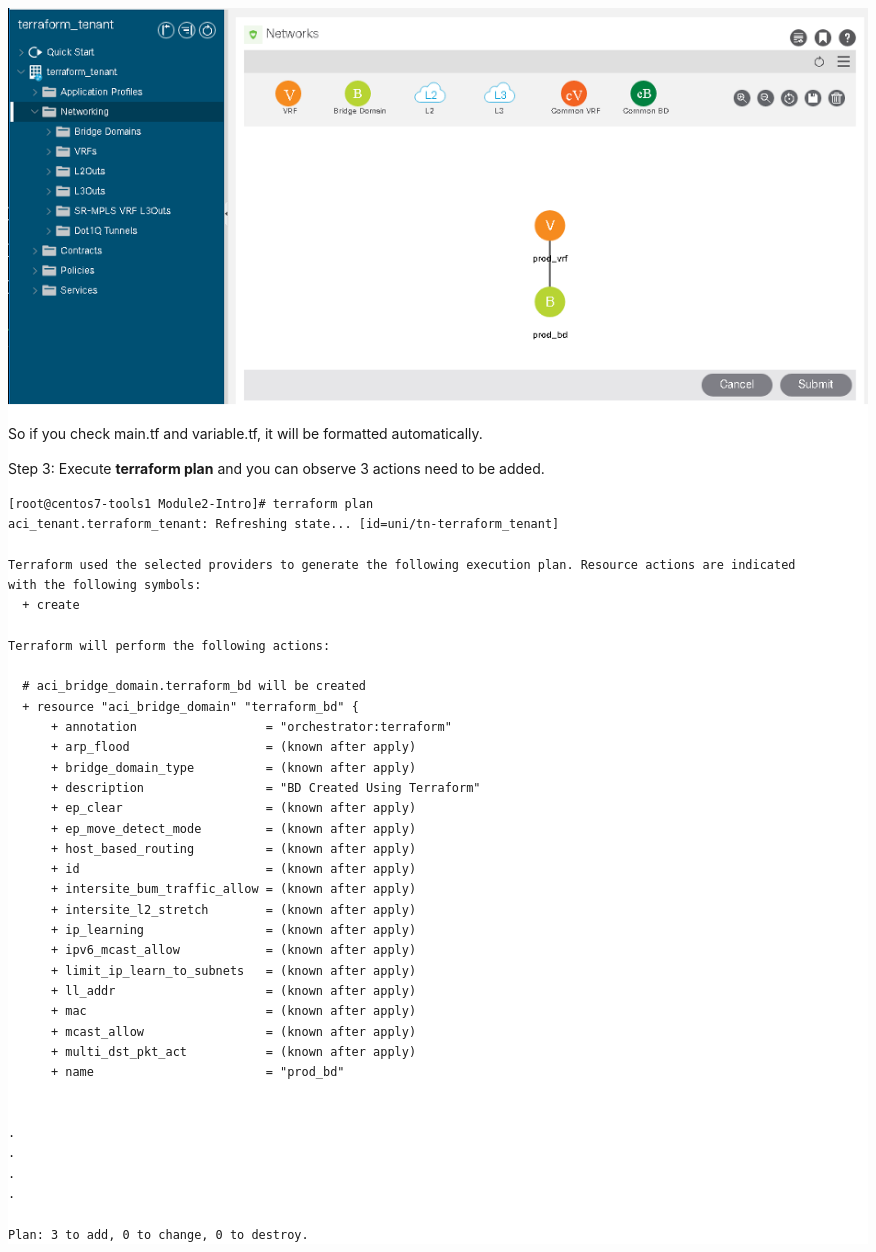 ![](imgs/imgs_2/vrf_bd.png)

So if you check main.tf and variable.tf, it will be formatted automatically.

Step 3: Execute **terraform plan** and you can observe 3 actions need to be added.

```
[root@centos7-tools1 Module2-Intro]# terraform plan
aci_tenant.terraform_tenant: Refreshing state... [id=uni/tn-terraform_tenant]

Terraform used the selected providers to generate the following execution plan. Resource actions are indicated
with the following symbols:
  + create

Terraform will perform the following actions:

  # aci_bridge_domain.terraform_bd will be created
  + resource "aci_bridge_domain" "terraform_bd" {
      + annotation                  = "orchestrator:terraform"
      + arp_flood                   = (known after apply)
      + bridge_domain_type          = (known after apply)
      + description                 = "BD Created Using Terraform"
      + ep_clear                    = (known after apply)
      + ep_move_detect_mode         = (known after apply)
      + host_based_routing          = (known after apply)
      + id                          = (known after apply)
      + intersite_bum_traffic_allow = (known after apply)
      + intersite_l2_stretch        = (known after apply)
      + ip_learning                 = (known after apply)
      + ipv6_mcast_allow            = (known after apply)
      + limit_ip_learn_to_subnets   = (known after apply)
      + ll_addr                     = (known after apply)
      + mac                         = (known after apply)
      + mcast_allow                 = (known after apply)
      + multi_dst_pkt_act           = (known after apply)
      + name                        = "prod_bd"


.
.
.
.

Plan: 3 to add, 0 to change, 0 to destroy.
```
